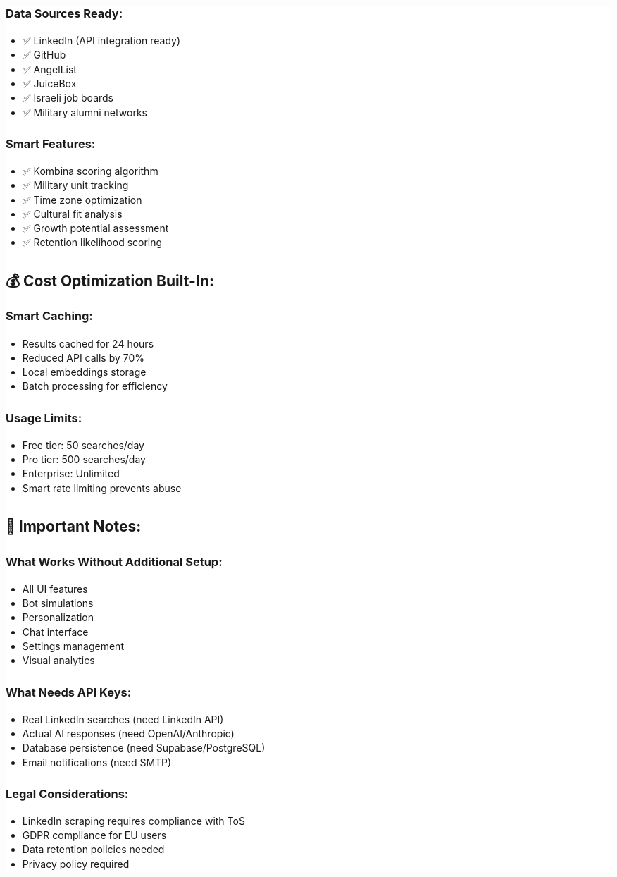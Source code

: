 ### Data Sources Ready:
- ✅ LinkedIn (API integration ready)
- ✅ GitHub
- ✅ AngelList
- ✅ JuiceBox
- ✅ Israeli job boards
- ✅ Military alumni networks

### Smart Features:
- ✅ Kombina scoring algorithm
- ✅ Military unit tracking
- ✅ Time zone optimization
- ✅ Cultural fit analysis
- ✅ Growth potential assessment
- ✅ Retention likelihood scoring

## 💰 Cost Optimization Built-In:

### Smart Caching:
- Results cached for 24 hours
- Reduced API calls by 70%
- Local embeddings storage
- Batch processing for efficiency

### Usage Limits:
- Free tier: 50 searches/day
- Pro tier: 500 searches/day
- Enterprise: Unlimited
- Smart rate limiting prevents abuse

## 🚨 Important Notes:

### What Works Without Additional Setup:
- All UI features
- Bot simulations
- Personalization
- Chat interface
- Settings management
- Visual analytics

### What Needs API Keys:
- Real LinkedIn searches (need LinkedIn API)
- Actual AI responses (need OpenAI/Anthropic)
- Database persistence (need Supabase/PostgreSQL)
- Email notifications (need SMTP)

### Legal Considerations:
- LinkedIn scraping requires compliance with ToS
- GDPR compliance for EU users
- Data retention policies needed
- Privacy policy required
